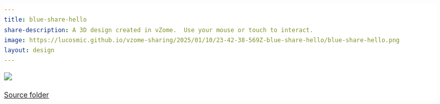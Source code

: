 ```yaml
---
title: blue-share-hello
share-description: A 3D design created in vZome.  Use your mouse or touch to interact.
image: https://lucosmic.github.io/vzome-sharing/2025/01/10/23-42-38-569Z-blue-share-hello/blue-share-hello.png
layout: design
---
```


  
  
  <vzome-viewer style="width: 100%; height: 60dvh" 
        src="https://lucosmic.github.io/vzome-sharing/2025/01/10/23-42-38-569Z-blue-share-hello/blue-share-hello.vZome" >
    <img  style="width: 100%"
        src="https://lucosmic.github.io/vzome-sharing/2025/01/10/23-42-38-569Z-blue-share-hello/blue-share-hello.png" >
  </vzome-viewer>


[Source folder](<https://github.com/lucosmic/vzome-sharing/tree/main/2025/01/10/23-42-38-569Z-blue-share-hello/>)
